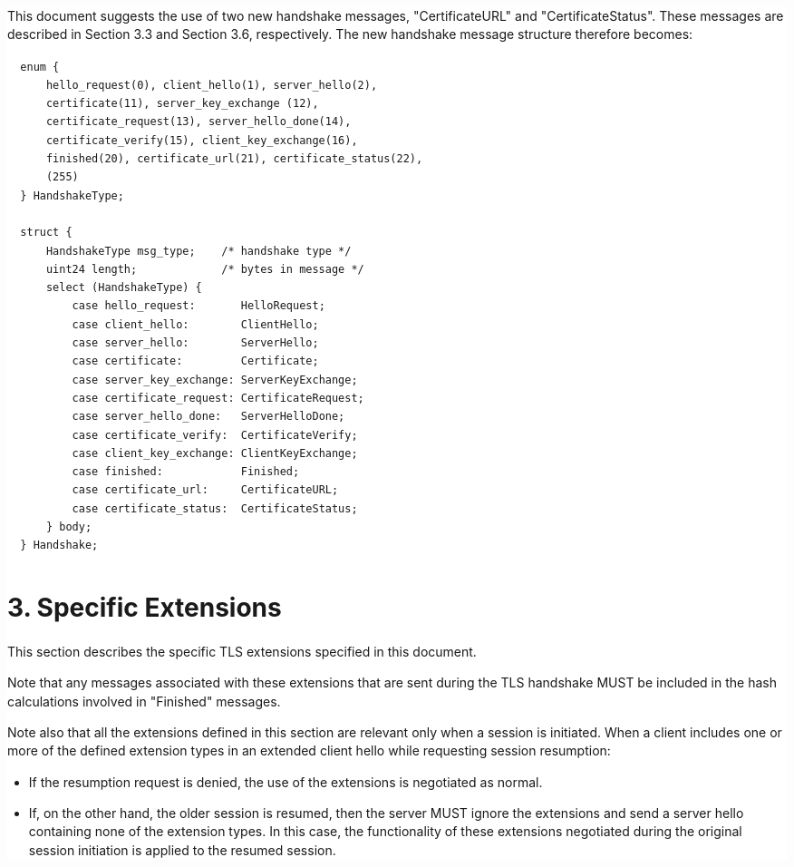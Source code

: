    This document suggests the use of two new handshake messages,
   "CertificateURL" and "CertificateStatus".  These messages are
   described in Section 3.3 and Section 3.6, respectively.  The new
   handshake message structure therefore becomes:

      enum {
          hello_request(0), client_hello(1), server_hello(2),
          certificate(11), server_key_exchange (12),
          certificate_request(13), server_hello_done(14),
          certificate_verify(15), client_key_exchange(16),
          finished(20), certificate_url(21), certificate_status(22),
          (255)
      } HandshakeType;

      struct {
          HandshakeType msg_type;    /* handshake type */
          uint24 length;             /* bytes in message */
          select (HandshakeType) {
              case hello_request:       HelloRequest;
              case client_hello:        ClientHello;
              case server_hello:        ServerHello;
              case certificate:         Certificate;
              case server_key_exchange: ServerKeyExchange;
              case certificate_request: CertificateRequest;
              case server_hello_done:   ServerHelloDone;
              case certificate_verify:  CertificateVerify;
              case client_key_exchange: ClientKeyExchange;
              case finished:            Finished;
              case certificate_url:     CertificateURL;
              case certificate_status:  CertificateStatus;
          } body;
      } Handshake;

# 3.  Specific Extensions

   This section describes the specific TLS extensions specified in this
   document.

   Note that any messages associated with these extensions that are sent
   during the TLS handshake MUST be included in the hash calculations
   involved in "Finished" messages.

   Note also that all the extensions defined in this section are
   relevant only when a session is initiated.  When a client includes
   one or more of the defined extension types in an extended client
   hello while requesting session resumption:

   -  If the resumption request is denied, the use of the extensions is
      negotiated as normal.

   -  If, on the other hand, the older session is resumed, then the
      server MUST ignore the extensions and send a server hello
      containing none of the extension types.  In this case, the
      functionality of these extensions negotiated during the original
      session initiation is applied to the resumed session.
